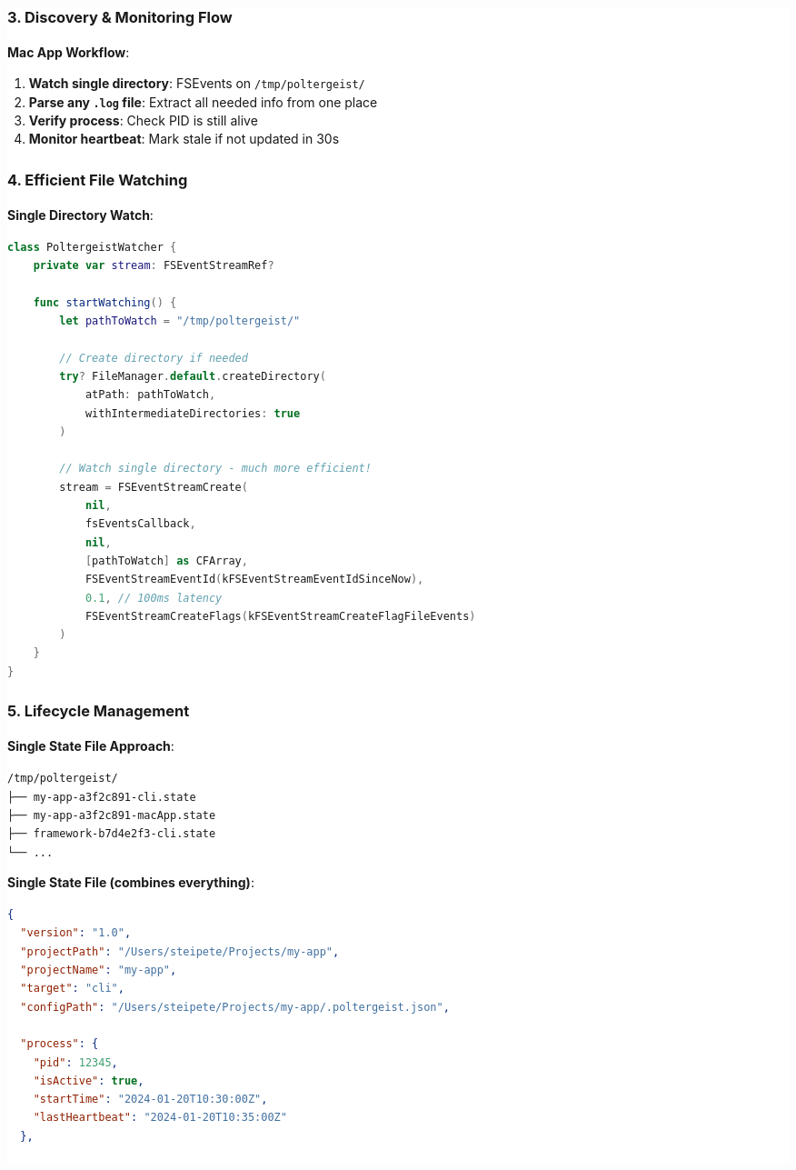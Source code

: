 ### 3. Discovery & Monitoring Flow

**Mac App Workflow**:
1. **Watch single directory**: FSEvents on `/tmp/poltergeist/`
2. **Parse any `.log` file**: Extract all needed info from one place
3. **Verify process**: Check PID is still alive
4. **Monitor heartbeat**: Mark stale if not updated in 30s

### 4. Efficient File Watching

**Single Directory Watch**:
```swift
class PoltergeistWatcher {
    private var stream: FSEventStreamRef?
    
    func startWatching() {
        let pathToWatch = "/tmp/poltergeist/"
        
        // Create directory if needed
        try? FileManager.default.createDirectory(
            atPath: pathToWatch,
            withIntermediateDirectories: true
        )
        
        // Watch single directory - much more efficient!
        stream = FSEventStreamCreate(
            nil,
            fsEventsCallback,
            nil,
            [pathToWatch] as CFArray,
            FSEventStreamEventId(kFSEventStreamEventIdSinceNow),
            0.1, // 100ms latency
            FSEventStreamCreateFlags(kFSEventStreamCreateFlagFileEvents)
        )
    }
}
```

### 5. Lifecycle Management

**Single State File Approach**:
```
/tmp/poltergeist/
├── my-app-a3f2c891-cli.state
├── my-app-a3f2c891-macApp.state
├── framework-b7d4e2f3-cli.state
└── ...
```

**Single State File (combines everything)**:
```json
{
  "version": "1.0",
  "projectPath": "/Users/steipete/Projects/my-app",
  "projectName": "my-app",
  "target": "cli",
  "configPath": "/Users/steipete/Projects/my-app/.poltergeist.json",
  
  "process": {
    "pid": 12345,
    "isActive": true,
    "startTime": "2024-01-20T10:30:00Z",
    "lastHeartbeat": "2024-01-20T10:35:00Z"
  },
  
```